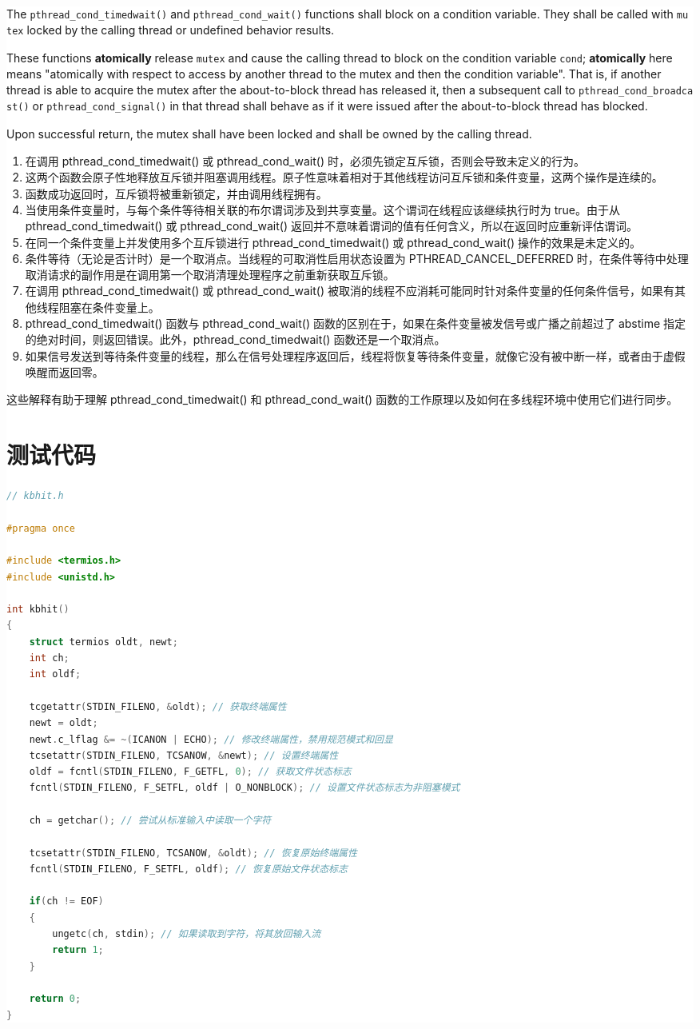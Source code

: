 The `pthread_cond_timedwait()` and `pthread_cond_wait()` functions shall block on a condition variable. They shall be called with `mutex` locked by the calling thread or undefined behavior results.

These functions **atomically** release `mutex` and cause the calling thread to block on the condition variable `cond`; **atomically** here means "atomically with respect to access by another thread to the mutex and then the condition variable". That is, if another thread is able to acquire the mutex after the about-to-block thread has released it, then a subsequent call to `pthread_cond_broadcast()` or `pthread_cond_signal()` in that thread shall behave as if it were issued after the about-to-block thread has blocked.

Upon successful return, the mutex shall have been locked and shall be owned by the calling thread.


1. 在调用 pthread_cond_timedwait() 或 pthread_cond_wait() 时，必须先锁定互斥锁，否则会导致未定义的行为。
2. 这两个函数会原子性地释放互斥锁并阻塞调用线程。原子性意味着相对于其他线程访问互斥锁和条件变量，这两个操作是连续的。
3. 函数成功返回时，互斥锁将被重新锁定，并由调用线程拥有。
4. 当使用条件变量时，与每个条件等待相关联的布尔谓词涉及到共享变量。这个谓词在线程应该继续执行时为 true。由于从 pthread_cond_timedwait() 或 pthread_cond_wait() 返回并不意味着谓词的值有任何含义，所以在返回时应重新评估谓词。
5. 在同一个条件变量上并发使用多个互斥锁进行 pthread_cond_timedwait() 或 pthread_cond_wait() 操作的效果是未定义的。
6. 条件等待（无论是否计时）是一个取消点。当线程的可取消性启用状态设置为 PTHREAD_CANCEL_DEFERRED 时，在条件等待中处理取消请求的副作用是在调用第一个取消清理处理程序之前重新获取互斥锁。
7. 在调用 pthread_cond_timedwait() 或 pthread_cond_wait() 被取消的线程不应消耗可能同时针对条件变量的任何条件信号，如果有其他线程阻塞在条件变量上。
8. pthread_cond_timedwait() 函数与 pthread_cond_wait() 函数的区别在于，如果在条件变量被发信号或广播之前超过了 abstime 指定的绝对时间，则返回错误。此外，pthread_cond_timedwait() 函数还是一个取消点。
9. 如果信号发送到等待条件变量的线程，那么在信号处理程序返回后，线程将恢复等待条件变量，就像它没有被中断一样，或者由于虚假唤醒而返回零。

这些解释有助于理解 pthread_cond_timedwait() 和 pthread_cond_wait() 函数的工作原理以及如何在多线程环境中使用它们进行同步。



# 测试代码

``` c
// kbhit.h

#pragma once

#include <termios.h>
#include <unistd.h>

int kbhit()
{
    struct termios oldt, newt;
    int ch;
    int oldf;

    tcgetattr(STDIN_FILENO, &oldt); // 获取终端属性
    newt = oldt;
    newt.c_lflag &= ~(ICANON | ECHO); // 修改终端属性，禁用规范模式和回显
    tcsetattr(STDIN_FILENO, TCSANOW, &newt); // 设置终端属性
    oldf = fcntl(STDIN_FILENO, F_GETFL, 0); // 获取文件状态标志
    fcntl(STDIN_FILENO, F_SETFL, oldf | O_NONBLOCK); // 设置文件状态标志为非阻塞模式

    ch = getchar(); // 尝试从标准输入中读取一个字符

    tcsetattr(STDIN_FILENO, TCSANOW, &oldt); // 恢复原始终端属性
    fcntl(STDIN_FILENO, F_SETFL, oldf); // 恢复原始文件状态标志

    if(ch != EOF)
    {
        ungetc(ch, stdin); // 如果读取到字符，将其放回输入流
        return 1;
    }

    return 0;
}
```